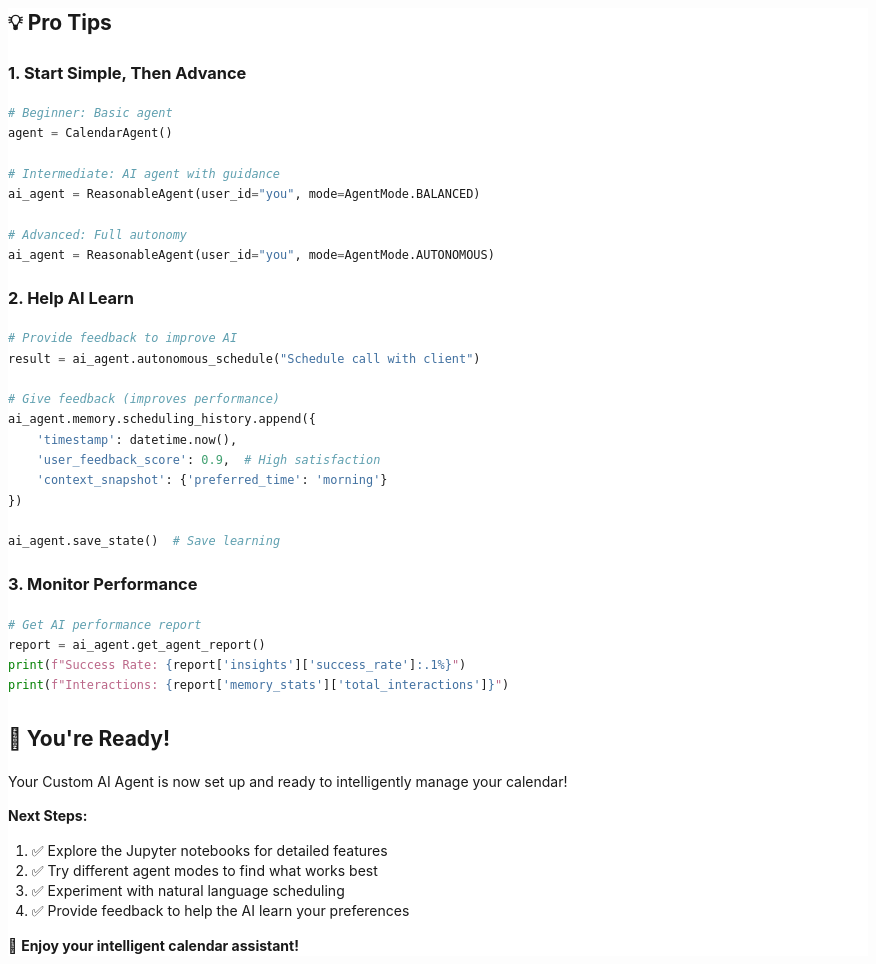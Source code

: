 
## 💡 Pro Tips

### 1. Start Simple, Then Advance
```python
# Beginner: Basic agent
agent = CalendarAgent()

# Intermediate: AI agent with guidance
ai_agent = ReasonableAgent(user_id="you", mode=AgentMode.BALANCED)

# Advanced: Full autonomy
ai_agent = ReasonableAgent(user_id="you", mode=AgentMode.AUTONOMOUS)
```

### 2. Help AI Learn
```python
# Provide feedback to improve AI
result = ai_agent.autonomous_schedule("Schedule call with client")

# Give feedback (improves performance)
ai_agent.memory.scheduling_history.append({
    'timestamp': datetime.now(),
    'user_feedback_score': 0.9,  # High satisfaction
    'context_snapshot': {'preferred_time': 'morning'}
})

ai_agent.save_state()  # Save learning
```

### 3. Monitor Performance
```python
# Get AI performance report
report = ai_agent.get_agent_report()
print(f"Success Rate: {report['insights']['success_rate']:.1%}")
print(f"Interactions: {report['memory_stats']['total_interactions']}")
```

## 🎉 You're Ready!

Your Custom AI Agent is now set up and ready to intelligently manage your calendar!

**Next Steps:**
1. ✅ Explore the Jupyter notebooks for detailed features
2. ✅ Try different agent modes to find what works best
3. ✅ Experiment with natural language scheduling
4. ✅ Provide feedback to help the AI learn your preferences

🤖 **Enjoy your intelligent calendar assistant!**

